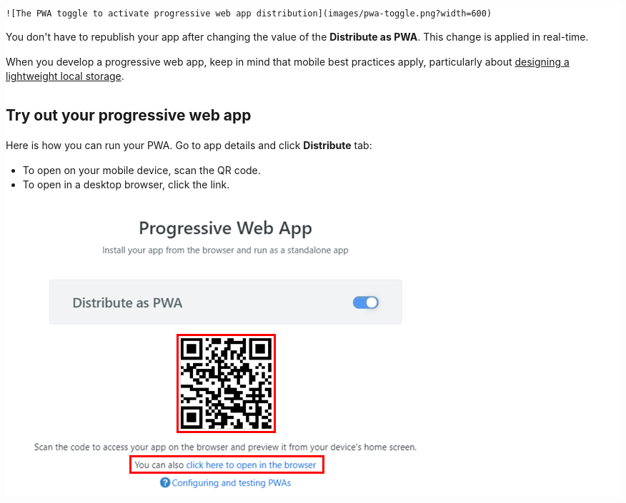     ![The PWA toggle to activate progressive web app distribution](images/pwa-toggle.png?width=600)

You don't have to republish your app after changing the value of the **Distribute as PWA**. This change is applied in real-time.

<div class="warning" markdown="1">

When you develop a progressive web app, keep in mind that mobile best practices apply, particularly about [designing a lightweight local storage](https://success.outsystems.com/Documentation/Best_Practices/Development/OutSystems_Mobile_Best_Practices#Design_a_Lightweight_Local_Storage).

</div>

## Try out your progressive web app

Here is how you can run your PWA. Go to app details and click **Distribute** tab:

* To open on your mobile device, scan the QR code.
* To open in a desktop browser, click the link.

![The QR code and links to run progressive web app](images/pwa-open-links.png?width=400)

